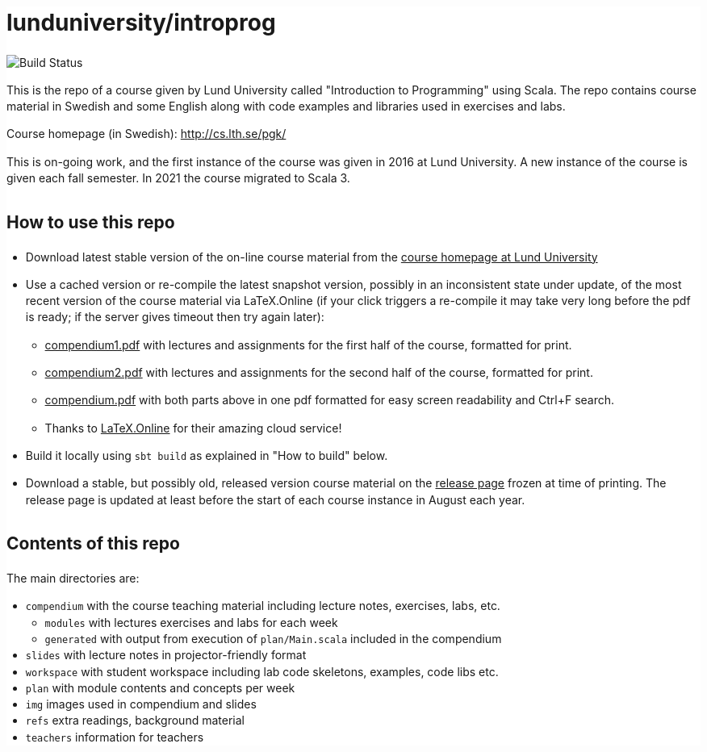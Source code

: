 # lunduniversity/introprog

![Build Status](https://github.com/lunduniversity/introprog/actions/workflows/main.yml/badge.svg)


This is the repo of a course given by Lund University called "Introduction to Programming" using Scala. The repo contains course material in Swedish and some English along with code examples and libraries used in exercises and labs.

Course homepage (in Swedish): http://cs.lth.se/pgk/

This is on-going work, and the first instance of the course was given in 2016 at Lund University. A new instance of the course is given each fall semester. In 2021 the course migrated to Scala 3.

## How to use this repo

* Download latest stable version of the on-line course material from the [course homepage at Lund University](https://cs.lth.se/pgk/download/)

* Use a cached version or re-compile the latest snapshot version, possibly in an inconsistent state under update, of the most recent version of the course material via LaTeX.Online (if your click triggers a re-compile it may take very long before the pdf is ready; if the server gives timeout then try again later):

  - [compendium1.pdf](https://latexonline.cc/compile?git=https://github.com/lunduniversity/introprog&target=compendium/compendium1.tex&command=pdflatex)  with lectures and assignments for the first half of the course, formatted for print.

  - [compendium2.pdf](https://latexonline.cc/compile?git=https://github.com/lunduniversity/introprog&target=compendium/compendium2.tex&command=pdflatex)  with lectures and assignments for the second half of the course, formatted for print.

  - [compendium.pdf](https://latexonline.cc/compile?git=https://github.com/lunduniversity/introprog&target=compendium/compendium.tex&command=pdflatex)  with both parts above in one pdf formatted for easy screen readability and Ctrl+F search.

  - Thanks to [LaTeX.Online](https://latexonline.cc) for their amazing cloud service!

* Build it locally using `sbt build` as explained in "How to build" below.

* Download a stable, but possibly old, released version course material on the [release page](https://github.com/lunduniversity/introprog/releases) frozen at time of printing. The release page is updated at least before the start of each course instance in August each year.


## Contents of this repo

The main directories are:
* `compendium` with the course teaching material including lecture notes, exercises, labs, etc.
  * `modules` with lectures exercises and labs for each week
  * `generated` with output from execution of `plan/Main.scala` included in the compendium
* `slides` with lecture notes in projector-friendly format
* `workspace` with student workspace including lab code skeletons, examples, code libs etc.
* `plan` with module contents and concepts per week
* `img` images used in compendium and slides
* `refs` extra readings, background material
* `teachers` information for teachers
